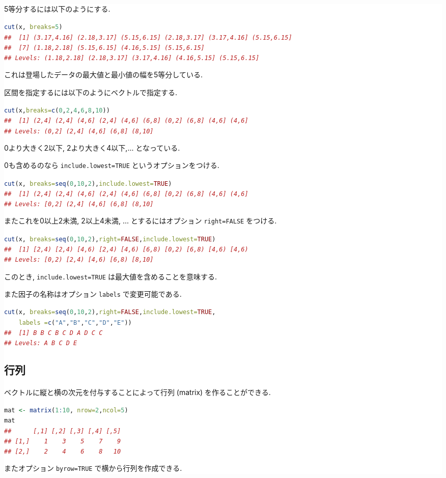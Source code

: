 5等分するには以下のようにする.

``` r
cut(x, breaks=5)
##  [1] (3.17,4.16] (2.18,3.17] (5.15,6.15] (2.18,3.17] (3.17,4.16] (5.15,6.15]
##  [7] (1.18,2.18] (5.15,6.15] (4.16,5.15] (5.15,6.15]
## Levels: (1.18,2.18] (2.18,3.17] (3.17,4.16] (4.16,5.15] (5.15,6.15]
```
これは登場したデータの最大値と最小値の幅を5等分している.

区間を指定するには以下のようにベクトルで指定する.

``` r
cut(x,breaks=c(0,2,4,6,8,10))
##  [1] (2,4] (2,4] (4,6] (2,4] (4,6] (6,8] (0,2] (6,8] (4,6] (4,6]
## Levels: (0,2] (2,4] (4,6] (6,8] (8,10]
```
0より大きく2以下, 2より大きく4以下,... となっている.

0も含めるのなら `include.lowest=TRUE` というオプションをつける.

``` r
cut(x, breaks=seq(0,10,2),include.lowest=TRUE)
##  [1] (2,4] (2,4] (4,6] (2,4] (4,6] (6,8] [0,2] (6,8] (4,6] (4,6]
## Levels: [0,2] (2,4] (4,6] (6,8] (8,10]
```

またこれを0以上2未満, 2以上4未満, ... とするにはオプション `right=FALSE` をつける.

``` r
cut(x, breaks=seq(0,10,2),right=FALSE,include.lowest=TRUE)
##  [1] [2,4) [2,4) [4,6) [2,4) [4,6) [6,8) [0,2) [6,8) [4,6) [4,6)
## Levels: [0,2) [2,4) [4,6) [6,8) [8,10]
```
このとき, `include.lowest=TRUE` は最大値を含めることを意味する.

また因子の名称はオプション `labels` で変更可能である.

``` r
cut(x, breaks=seq(0,10,2),right=FALSE,include.lowest=TRUE,
    labels =c("A","B","C","D","E"))
##  [1] B B C B C D A D C C
## Levels: A B C D E
```

## 行列
ベクトルに縦と横の次元を付与することによって行列 (matrix) を作ることができる.

``` r
mat <- matrix(1:10, nrow=2,ncol=5)
mat
##      [,1] [,2] [,3] [,4] [,5]
## [1,]    1    3    5    7    9
## [2,]    2    4    6    8   10
```

またオプション `byrow=TRUE` で横から行列を作成できる.
